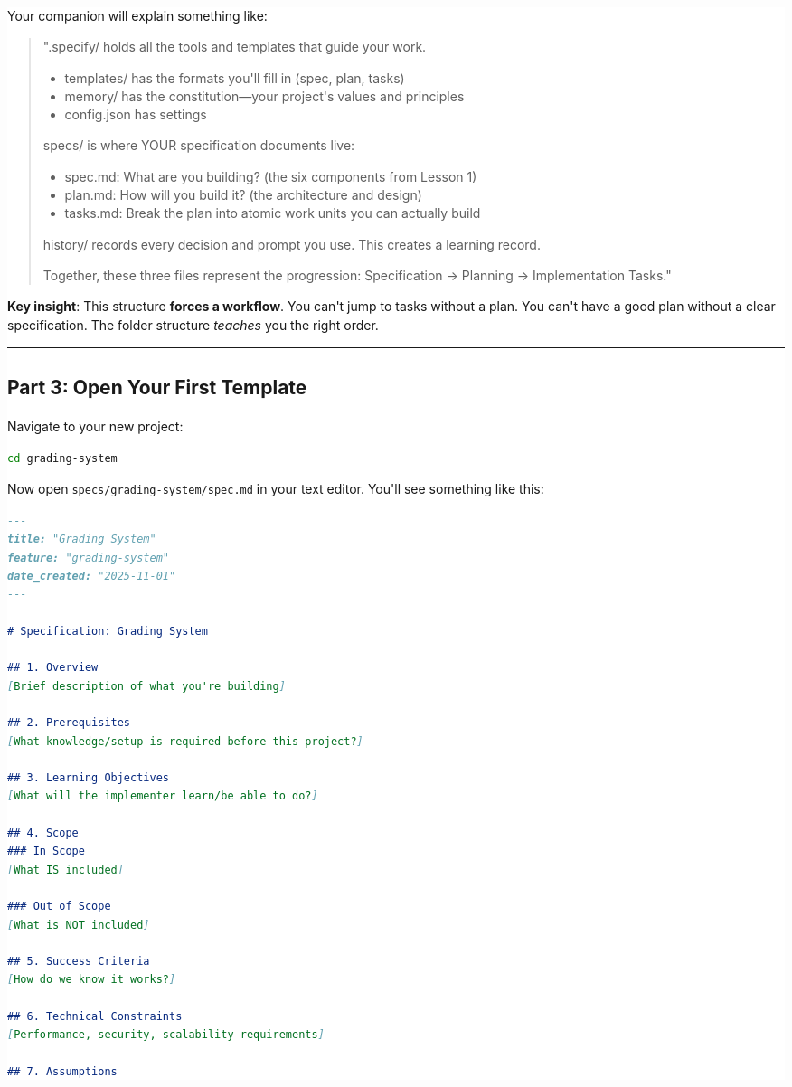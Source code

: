 Your companion will explain something like:

> ".specify/ holds all the tools and templates that guide your work.
>
> - templates/ has the formats you'll fill in (spec, plan, tasks)
> - memory/ has the constitution—your project's values and principles
> - config.json has settings
>
> specs/ is where YOUR specification documents live:
> - spec.md: What are you building? (the six components from Lesson 1)
> - plan.md: How will you build it? (the architecture and design)
> - tasks.md: Break the plan into atomic work units you can actually build
>
> history/ records every decision and prompt you use. This creates a learning record.
>
> Together, these three files represent the progression: Specification → Planning → Implementation Tasks."

**Key insight**: This structure **forces a workflow**. You can't jump to tasks without a plan. You can't have a good plan without a clear specification. The folder structure *teaches* you the right order.

---

## Part 3: Open Your First Template

Navigate to your new project:

```bash
cd grading-system
```

Now open `specs/grading-system/spec.md` in your text editor. You'll see something like this:

```markdown
---
title: "Grading System"
feature: "grading-system"
date_created: "2025-11-01"
---

# Specification: Grading System

## 1. Overview
[Brief description of what you're building]

## 2. Prerequisites
[What knowledge/setup is required before this project?]

## 3. Learning Objectives
[What will the implementer learn/be able to do?]

## 4. Scope
### In Scope
[What IS included]

### Out of Scope
[What is NOT included]

## 5. Success Criteria
[How do we know it works?]

## 6. Technical Constraints
[Performance, security, scalability requirements]

## 7. Assumptions
```